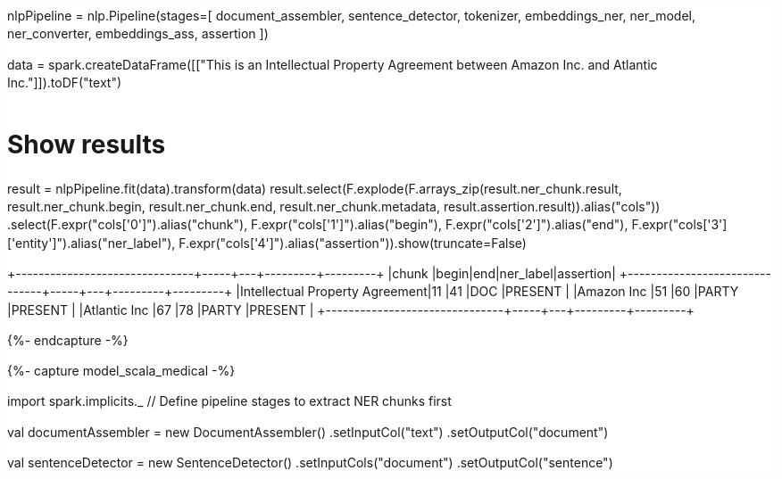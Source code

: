 nlpPipeline = nlp.Pipeline(stages=[
            document_assembler, 
            sentence_detector,
            tokenizer,
            embeddings_ner,
            ner_model,
            ner_converter,
            embeddings_ass,
            assertion
            ])

data = spark.createDataFrame([["This is an Intellectual Property Agreement between Amazon Inc. and Atlantic Inc."]]).toDF("text")


# Show results
result = nlpPipeline.fit(data).transform(data)
result.select(F.explode(F.arrays_zip(result.ner_chunk.result,  
                                     result.ner_chunk.begin, 
                                     result.ner_chunk.end, 
                                     result.ner_chunk.metadata, 
                                     result.assertion.result)).alias("cols"))\
      .select(F.expr("cols['0']").alias("chunk"),
              F.expr("cols['1']").alias("begin"),
              F.expr("cols['2']").alias("end"),
              F.expr("cols['3']['entity']").alias("ner_label"),
              F.expr("cols['4']").alias("assertion")).show(truncate=False)

+-------------------------------+-----+---+---------+---------+
|chunk                          |begin|end|ner_label|assertion|
+-------------------------------+-----+---+---------+---------+
|Intellectual Property Agreement|11   |41 |DOC      |PRESENT  |
|Amazon Inc                     |51   |60 |PARTY    |PRESENT  |
|Atlantic Inc                   |67   |78 |PARTY    |PRESENT  |
+-------------------------------+-----+---+---------+---------+

{%- endcapture -%}

{%- capture model_scala_medical -%}

import spark.implicits._
// Define pipeline stages to extract NER chunks first

val documentAssembler = new DocumentAssembler()
    .setInputCol("text")
    .setOutputCol("document")

val sentenceDetector = new SentenceDetector()
    .setInputCols("document")
    .setOutputCol("sentence")
